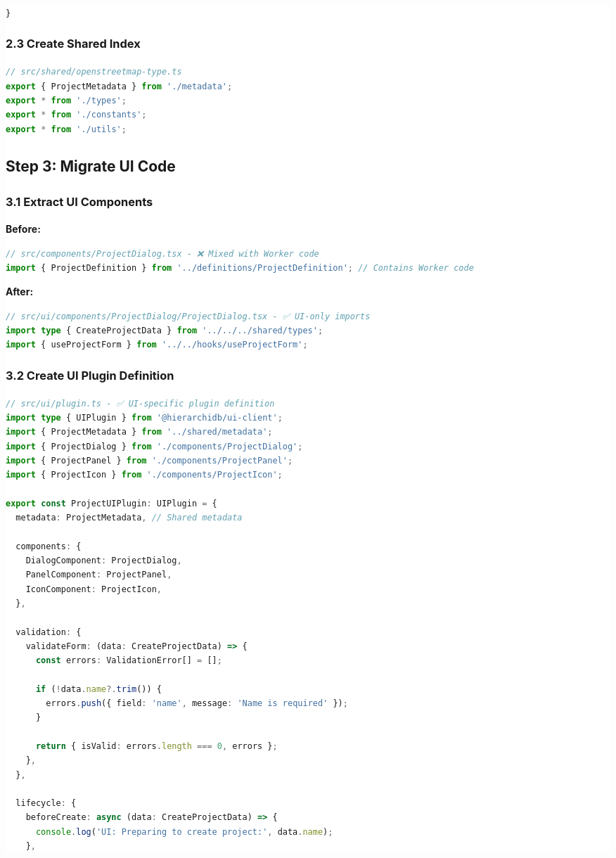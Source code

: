```typescript
}
```

### 2.3 Create Shared Index

```typescript
// src/shared/openstreetmap-type.ts
export { ProjectMetadata } from './metadata';
export * from './types';
export * from './constants';
export * from './utils';
```

## Step 3: Migrate UI Code

### 3.1 Extract UI Components

**Before:**
```typescript
// src/components/ProjectDialog.tsx - ❌ Mixed with Worker code
import { ProjectDefinition } from '../definitions/ProjectDefinition'; // Contains Worker code
```

**After:**
```typescript
// src/ui/components/ProjectDialog/ProjectDialog.tsx - ✅ UI-only imports
import type { CreateProjectData } from '../../../shared/types';
import { useProjectForm } from '../../hooks/useProjectForm';
```

### 3.2 Create UI Plugin Definition

```typescript
// src/ui/plugin.ts - ✅ UI-specific plugin definition
import type { UIPlugin } from '@hierarchidb/ui-client';
import { ProjectMetadata } from '../shared/metadata';
import { ProjectDialog } from './components/ProjectDialog';
import { ProjectPanel } from './components/ProjectPanel';
import { ProjectIcon } from './components/ProjectIcon';

export const ProjectUIPlugin: UIPlugin = {
  metadata: ProjectMetadata, // Shared metadata
  
  components: {
    DialogComponent: ProjectDialog,
    PanelComponent: ProjectPanel, 
    IconComponent: ProjectIcon,
  },
  
  validation: {
    validateForm: (data: CreateProjectData) => {
      const errors: ValidationError[] = [];
      
      if (!data.name?.trim()) {
        errors.push({ field: 'name', message: 'Name is required' });
      }
      
      return { isValid: errors.length === 0, errors };
    },
  },
  
  lifecycle: {
    beforeCreate: async (data: CreateProjectData) => {
      console.log('UI: Preparing to create project:', data.name);
    },
```